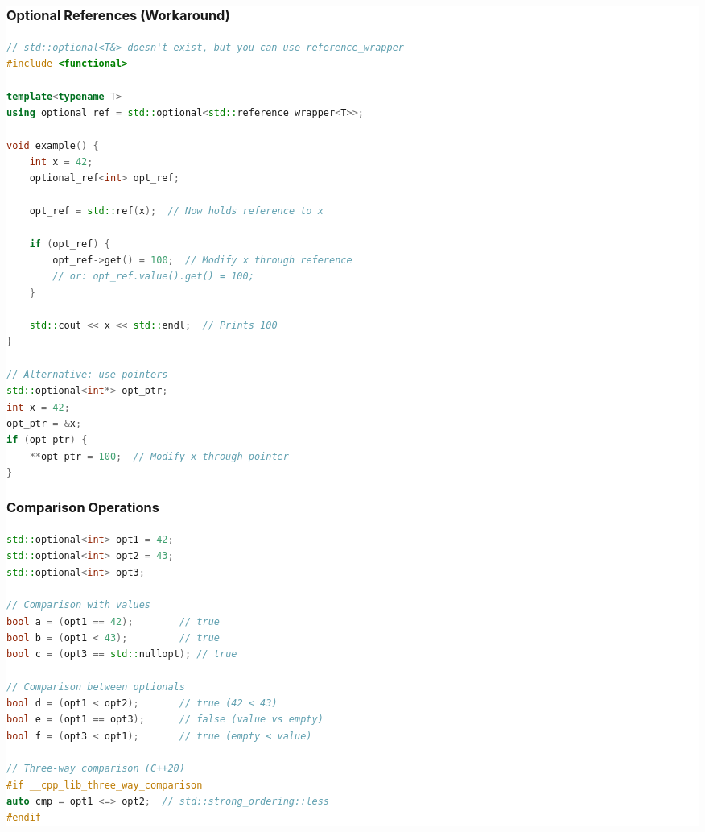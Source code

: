 ### Optional References (Workaround)

```cpp
// std::optional<T&> doesn't exist, but you can use reference_wrapper
#include <functional>

template<typename T>
using optional_ref = std::optional<std::reference_wrapper<T>>;

void example() {
    int x = 42;
    optional_ref<int> opt_ref;
    
    opt_ref = std::ref(x);  // Now holds reference to x
    
    if (opt_ref) {
        opt_ref->get() = 100;  // Modify x through reference
        // or: opt_ref.value().get() = 100;
    }
    
    std::cout << x << std::endl;  // Prints 100
}

// Alternative: use pointers
std::optional<int*> opt_ptr;
int x = 42;
opt_ptr = &x;
if (opt_ptr) {
    **opt_ptr = 100;  // Modify x through pointer
}
```

### Comparison Operations

```cpp
std::optional<int> opt1 = 42;
std::optional<int> opt2 = 43;
std::optional<int> opt3;

// Comparison with values
bool a = (opt1 == 42);        // true
bool b = (opt1 < 43);         // true
bool c = (opt3 == std::nullopt); // true

// Comparison between optionals
bool d = (opt1 < opt2);       // true (42 < 43)
bool e = (opt1 == opt3);      // false (value vs empty)
bool f = (opt3 < opt1);       // true (empty < value)

// Three-way comparison (C++20)
#if __cpp_lib_three_way_comparison
auto cmp = opt1 <=> opt2;  // std::strong_ordering::less
#endif
```
